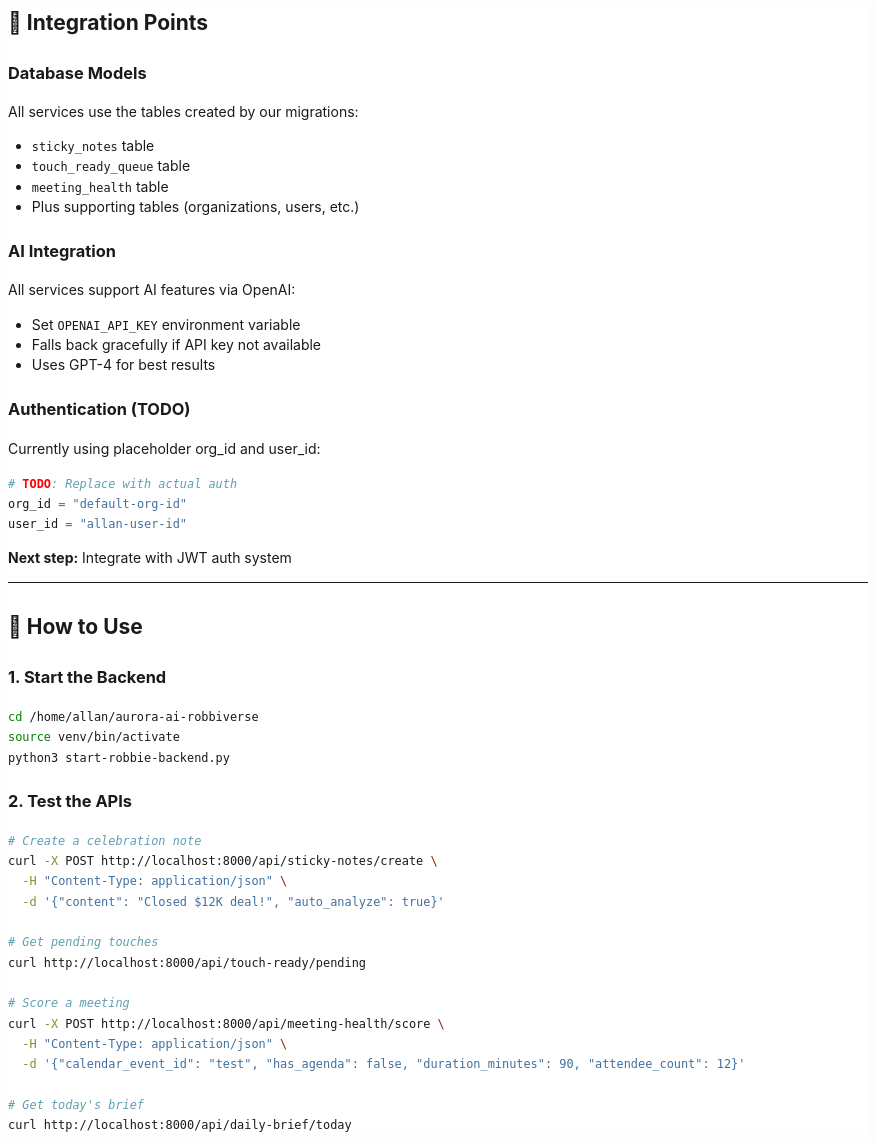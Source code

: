 
## 🎯 Integration Points

### Database Models
All services use the tables created by our migrations:
- `sticky_notes` table
- `touch_ready_queue` table
- `meeting_health` table
- Plus supporting tables (organizations, users, etc.)

### AI Integration
All services support AI features via OpenAI:
- Set `OPENAI_API_KEY` environment variable
- Falls back gracefully if API key not available
- Uses GPT-4 for best results

### Authentication (TODO)
Currently using placeholder org_id and user_id:
```python
# TODO: Replace with actual auth
org_id = "default-org-id"
user_id = "allan-user-id"
```

**Next step:** Integrate with JWT auth system

---

## 🚀 How to Use

### 1. Start the Backend
```bash
cd /home/allan/aurora-ai-robbiverse
source venv/bin/activate
python3 start-robbie-backend.py
```

### 2. Test the APIs
```bash
# Create a celebration note
curl -X POST http://localhost:8000/api/sticky-notes/create \
  -H "Content-Type: application/json" \
  -d '{"content": "Closed $12K deal!", "auto_analyze": true}'

# Get pending touches
curl http://localhost:8000/api/touch-ready/pending

# Score a meeting
curl -X POST http://localhost:8000/api/meeting-health/score \
  -H "Content-Type: application/json" \
  -d '{"calendar_event_id": "test", "has_agenda": false, "duration_minutes": 90, "attendee_count": 12}'

# Get today's brief
curl http://localhost:8000/api/daily-brief/today
```
